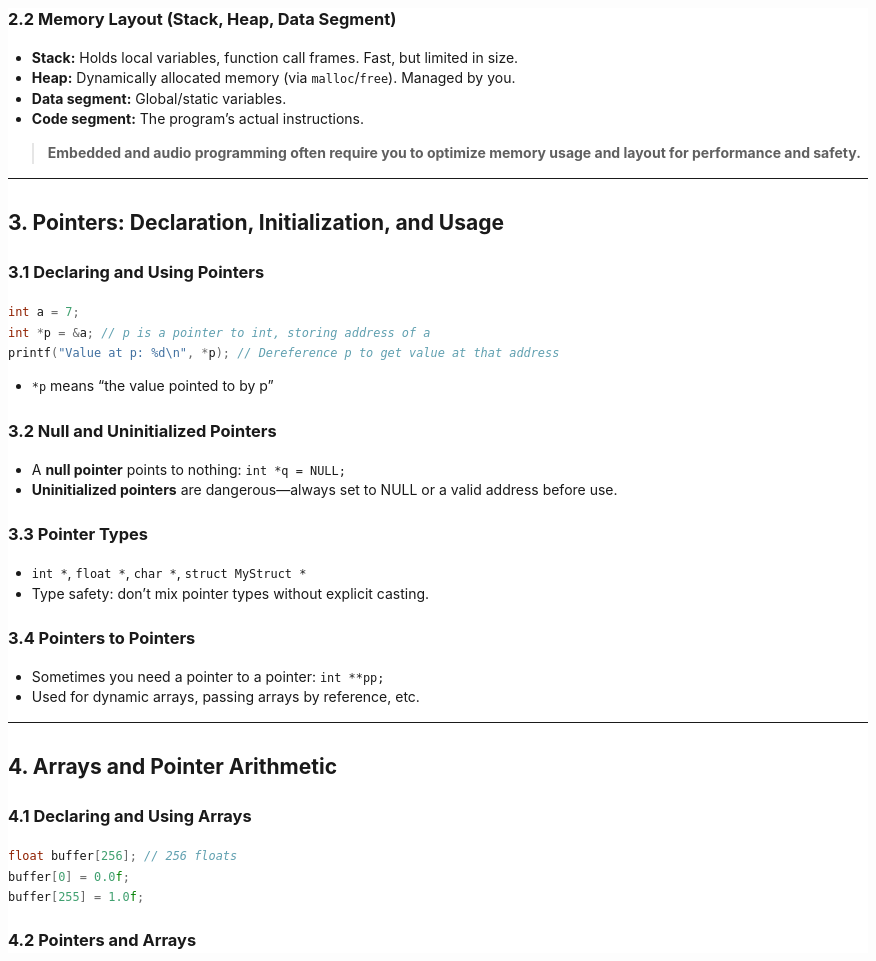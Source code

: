 ### 2.2 Memory Layout (Stack, Heap, Data Segment)

- **Stack:** Holds local variables, function call frames. Fast, but limited in size.
- **Heap:** Dynamically allocated memory (via `malloc`/`free`). Managed by you.
- **Data segment:** Global/static variables.
- **Code segment:** The program’s actual instructions.

> **Embedded and audio programming often require you to optimize memory usage and layout for performance and safety.**

---

## 3. Pointers: Declaration, Initialization, and Usage

### 3.1 Declaring and Using Pointers

```c
int a = 7;
int *p = &a; // p is a pointer to int, storing address of a
printf("Value at p: %d\n", *p); // Dereference p to get value at that address
```
- `*p` means “the value pointed to by p”

### 3.2 Null and Uninitialized Pointers

- A **null pointer** points to nothing: `int *q = NULL;`
- **Uninitialized pointers** are dangerous—always set to NULL or a valid address before use.

### 3.3 Pointer Types

- `int *`, `float *`, `char *`, `struct MyStruct *`
- Type safety: don’t mix pointer types without explicit casting.

### 3.4 Pointers to Pointers

- Sometimes you need a pointer to a pointer: `int **pp;`
- Used for dynamic arrays, passing arrays by reference, etc.

---

## 4. Arrays and Pointer Arithmetic

### 4.1 Declaring and Using Arrays

```c
float buffer[256]; // 256 floats
buffer[0] = 0.0f;
buffer[255] = 1.0f;
```

### 4.2 Pointers and Arrays
